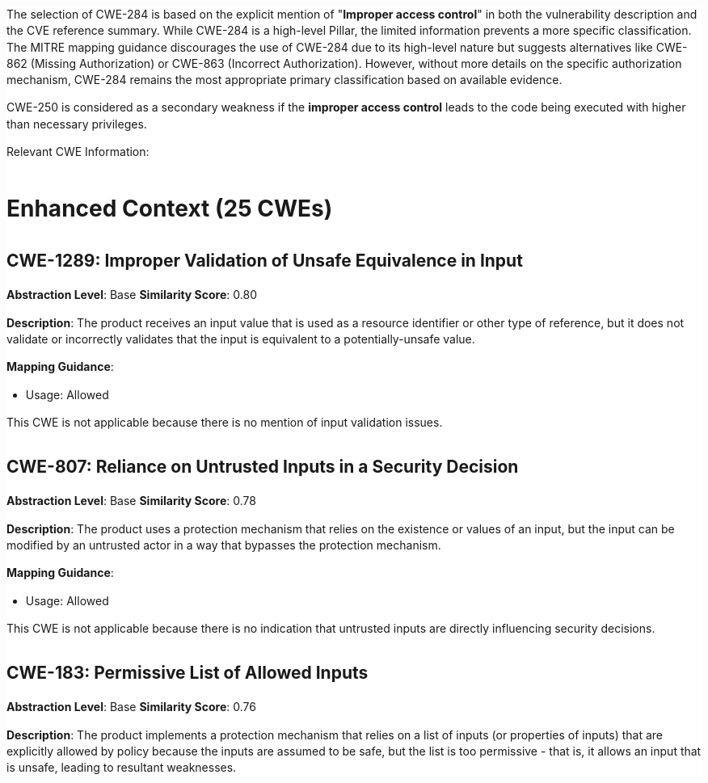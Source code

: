 The selection of CWE-284 is based on the explicit mention of "**Improper access control**" in both the vulnerability description and the CVE reference summary. While CWE-284 is a high-level Pillar, the limited information prevents a more specific classification. The MITRE mapping guidance discourages the use of CWE-284 due to its high-level nature but suggests alternatives like CWE-862 (Missing Authorization) or CWE-863 (Incorrect Authorization). However, without more details on the specific authorization mechanism, CWE-284 remains the most appropriate primary classification based on available evidence.

CWE-250 is considered as a secondary weakness if the **improper access control** leads to the code being executed with higher than necessary privileges.

Relevant CWE Information:

# Enhanced Context (25 CWEs)

## CWE-1289: Improper Validation of Unsafe Equivalence in Input
**Abstraction Level**: Base
**Similarity Score**: 0.80

**Description**:
The product receives an input value that is used as a resource identifier or other type of reference, but it does not validate or incorrectly validates that the input is equivalent to a potentially-unsafe value.

**Mapping Guidance**:
- Usage: Allowed

This CWE is not applicable because there is no mention of input validation issues.

## CWE-807: Reliance on Untrusted Inputs in a Security Decision
**Abstraction Level**: Base
**Similarity Score**: 0.78

**Description**:
The product uses a protection mechanism that relies on the existence or values of an input, but the input can be modified by an untrusted actor in a way that bypasses the protection mechanism.

**Mapping Guidance**:
- Usage: Allowed

This CWE is not applicable because there is no indication that untrusted inputs are directly influencing security decisions.

## CWE-183: Permissive List of Allowed Inputs
**Abstraction Level**: Base
**Similarity Score**: 0.76

**Description**:
The product implements a protection mechanism that relies on a list of inputs (or properties of inputs) that are explicitly allowed by policy because the inputs are assumed to be safe, but the list is too permissive - that is, it allows an input that is unsafe, leading to resultant weaknesses.
